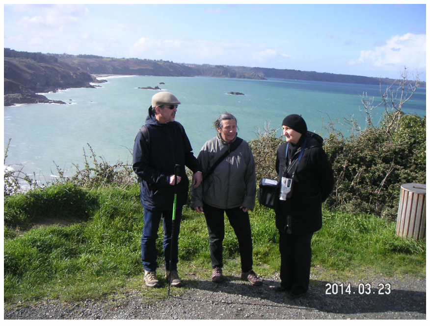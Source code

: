 ![Laurent, Amapolo kaj Rusxno, 2014](francio/laurent_amapolo_rusxno.jpg)

</div>

<div id="Layer3" style="position:absolute; 
left:600px; top:6100px; width:364px; height:223px; z-index:3">
